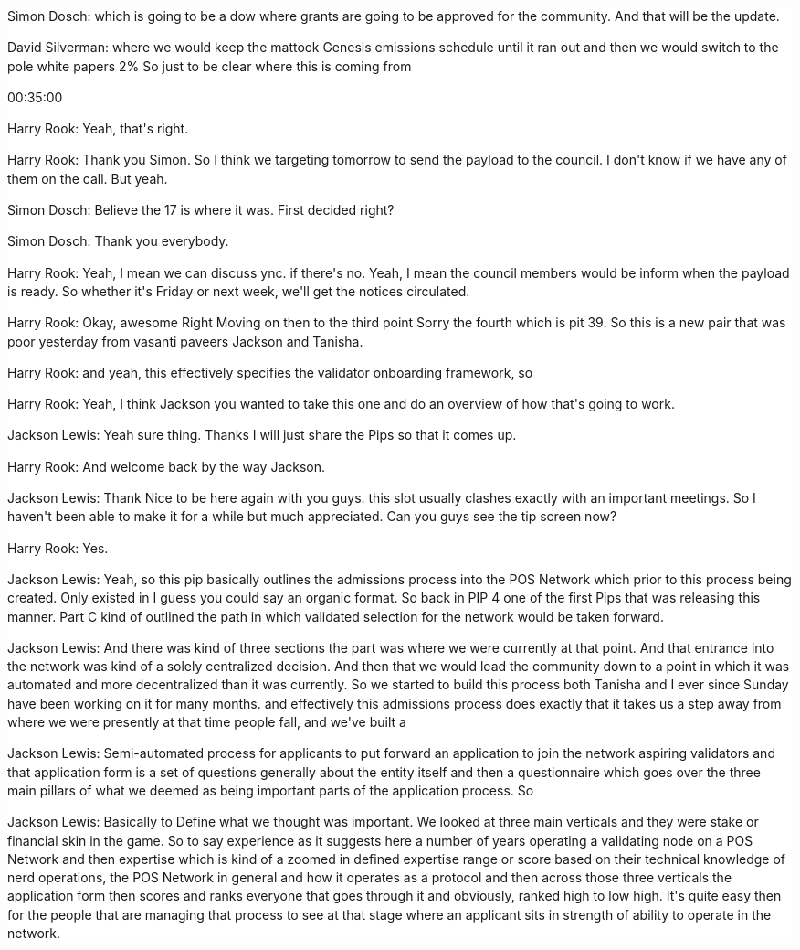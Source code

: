 Simon Dosch: which is going to be a dow where grants are going to be approved for the community. And that will be the update.

David Silverman: where we would keep the mattock Genesis emissions schedule until it ran out and then we would switch to the pole white papers 2% So just to be clear where this is coming from

00:35:00

Harry Rook: Yeah, that's right.

Harry Rook: Thank you Simon. So I think we targeting tomorrow to send the payload to the council. I don't know if we have any of them on the call. But yeah.

Simon Dosch: Believe the 17 is where it was. First decided right?

Simon Dosch: Thank you everybody.

Harry Rook: Yeah, I mean we can discuss ync. if there's no. Yeah, I mean the council members would be inform when the payload is ready. So whether it's Friday or next week, we'll get the notices circulated.

Harry Rook: Okay, awesome Right Moving on then to the third point Sorry the fourth which is pit 39. So this is a new pair that was poor yesterday from vasanti paveers Jackson and Tanisha.

Harry Rook: and yeah, this effectively specifies the validator onboarding framework, so

Harry Rook: Yeah, I think Jackson you wanted to take this one and do an overview of how that's going to work.

Jackson Lewis: Yeah sure thing. Thanks I will just share the Pips so that it comes up.

Harry Rook: And welcome back by the way Jackson.

Jackson Lewis: Thank Nice to be here again with you guys. this slot usually clashes exactly with an important meetings. So I haven't been able to make it for a while but much appreciated. Can you guys see the tip screen now?

Harry Rook: Yes.

Jackson Lewis: Yeah, so this pip basically outlines the admissions process into the POS Network which prior to this process being created. Only existed in I guess you could say an organic format. So back in PIP 4 one of the first Pips that was releasing this manner. Part C kind of outlined the path in which validated selection for the network would be taken forward.

Jackson Lewis: And there was kind of three sections the part was where we were currently at that point. And that entrance into the network was kind of a solely centralized decision. And then that we would lead the community down to a point in which it was automated and more decentralized than it was currently. So we started to build this process both Tanisha and I ever since Sunday have been working on it for many months. and effectively this admissions process does exactly that it takes us a step away from where we were presently at that time people fall, and we've built a

Jackson Lewis: Semi-automated process for applicants to put forward an application to join the network aspiring validators and that application form is a set of questions generally about the entity itself and then a questionnaire which goes over the three main pillars of what we deemed as being important parts of the application process. So

Jackson Lewis: Basically to Define what we thought was important. We looked at three main verticals and they were stake or financial skin in the game. So to say experience as it suggests here a number of years operating a validating node on a POS Network and then expertise which is kind of a zoomed in defined expertise range or score based on their technical knowledge of nerd operations, the POS Network in general and how it operates as a protocol and then across those three verticals the application form then scores and ranks everyone that goes through it and obviously, ranked high to low high. It's quite easy then for the people that are managing that process to see at that stage where an applicant sits in strength of ability to operate in the network.
